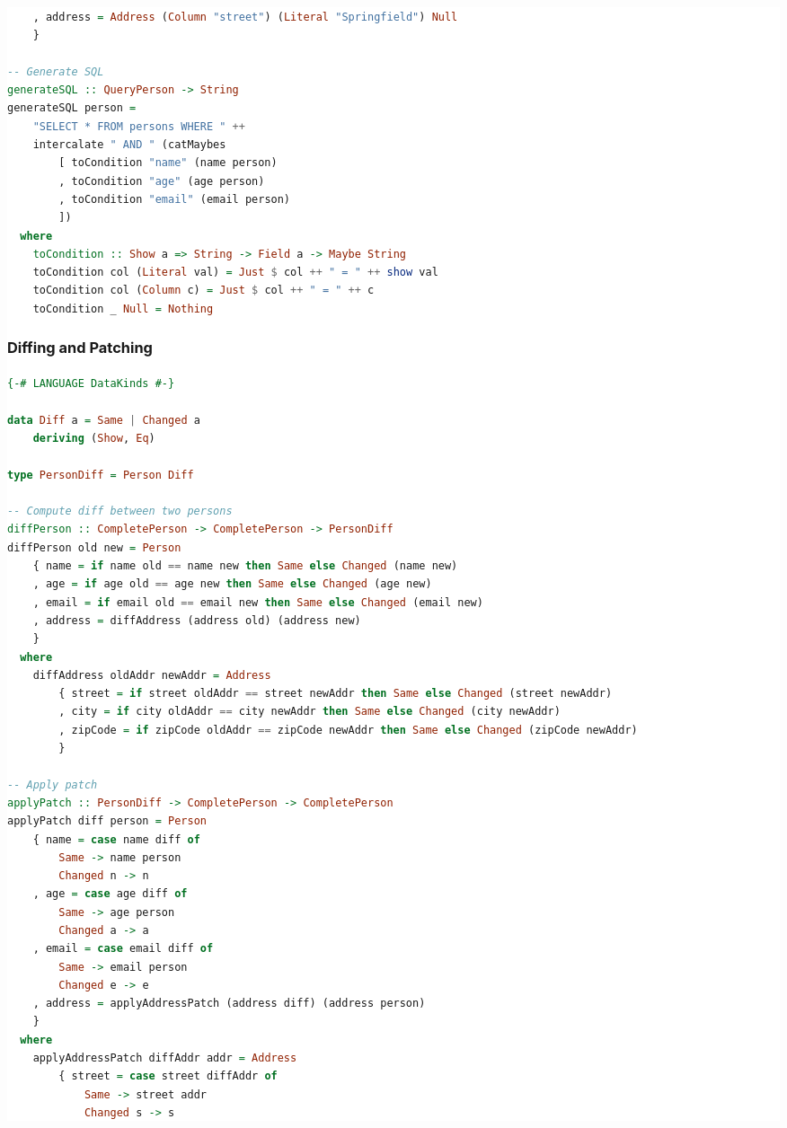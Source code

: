 ```haskell
    , address = Address (Column "street") (Literal "Springfield") Null
    }

-- Generate SQL
generateSQL :: QueryPerson -> String
generateSQL person = 
    "SELECT * FROM persons WHERE " ++
    intercalate " AND " (catMaybes
        [ toCondition "name" (name person)
        , toCondition "age" (age person)
        , toCondition "email" (email person)
        ])
  where
    toCondition :: Show a => String -> Field a -> Maybe String
    toCondition col (Literal val) = Just $ col ++ " = " ++ show val
    toCondition col (Column c) = Just $ col ++ " = " ++ c
    toCondition _ Null = Nothing
```

### Diffing and Patching

```haskell
{-# LANGUAGE DataKinds #-}

data Diff a = Same | Changed a
    deriving (Show, Eq)

type PersonDiff = Person Diff

-- Compute diff between two persons
diffPerson :: CompletePerson -> CompletePerson -> PersonDiff
diffPerson old new = Person
    { name = if name old == name new then Same else Changed (name new)
    , age = if age old == age new then Same else Changed (age new)
    , email = if email old == email new then Same else Changed (email new)
    , address = diffAddress (address old) (address new)
    }
  where
    diffAddress oldAddr newAddr = Address
        { street = if street oldAddr == street newAddr then Same else Changed (street newAddr)
        , city = if city oldAddr == city newAddr then Same else Changed (city newAddr)
        , zipCode = if zipCode oldAddr == zipCode newAddr then Same else Changed (zipCode newAddr)
        }

-- Apply patch
applyPatch :: PersonDiff -> CompletePerson -> CompletePerson
applyPatch diff person = Person
    { name = case name diff of
        Same -> name person
        Changed n -> n
    , age = case age diff of
        Same -> age person
        Changed a -> a
    , email = case email diff of
        Same -> email person
        Changed e -> e
    , address = applyAddressPatch (address diff) (address person)
    }
  where
    applyAddressPatch diffAddr addr = Address
        { street = case street diffAddr of
            Same -> street addr
            Changed s -> s
```